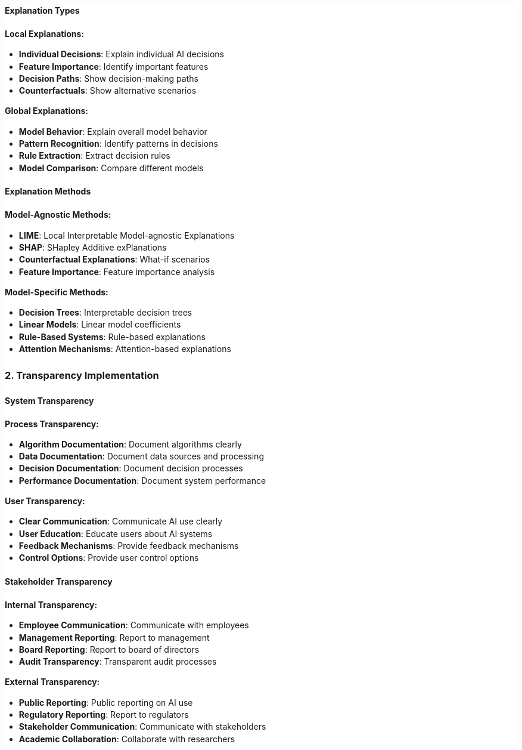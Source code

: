 #### Explanation Types

**Local Explanations:**
- **Individual Decisions**: Explain individual AI decisions
- **Feature Importance**: Identify important features
- **Decision Paths**: Show decision-making paths
- **Counterfactuals**: Show alternative scenarios

**Global Explanations:**
- **Model Behavior**: Explain overall model behavior
- **Pattern Recognition**: Identify patterns in decisions
- **Rule Extraction**: Extract decision rules
- **Model Comparison**: Compare different models

#### Explanation Methods

**Model-Agnostic Methods:**
- **LIME**: Local Interpretable Model-agnostic Explanations
- **SHAP**: SHapley Additive exPlanations
- **Counterfactual Explanations**: What-if scenarios
- **Feature Importance**: Feature importance analysis

**Model-Specific Methods:**
- **Decision Trees**: Interpretable decision trees
- **Linear Models**: Linear model coefficients
- **Rule-Based Systems**: Rule-based explanations
- **Attention Mechanisms**: Attention-based explanations

### 2. Transparency Implementation

#### System Transparency

**Process Transparency:**
- **Algorithm Documentation**: Document algorithms clearly
- **Data Documentation**: Document data sources and processing
- **Decision Documentation**: Document decision processes
- **Performance Documentation**: Document system performance

**User Transparency:**
- **Clear Communication**: Communicate AI use clearly
- **User Education**: Educate users about AI systems
- **Feedback Mechanisms**: Provide feedback mechanisms
- **Control Options**: Provide user control options

#### Stakeholder Transparency

**Internal Transparency:**
- **Employee Communication**: Communicate with employees
- **Management Reporting**: Report to management
- **Board Reporting**: Report to board of directors
- **Audit Transparency**: Transparent audit processes

**External Transparency:**
- **Public Reporting**: Public reporting on AI use
- **Regulatory Reporting**: Report to regulators
- **Stakeholder Communication**: Communicate with stakeholders
- **Academic Collaboration**: Collaborate with researchers
